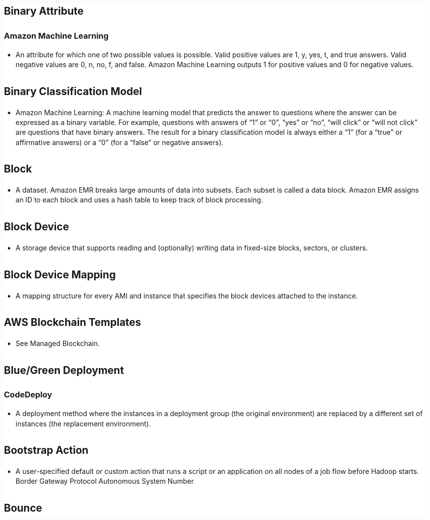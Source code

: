 ## Binary Attribute

### Amazon Machine Learning

- An attribute for which one of two possible values is possible. Valid positive values are 1, y, yes, t, and true answers. Valid negative values are 0, n, no, f, and false. Amazon Machine Learning outputs 1 for positive values and 0 for negative values.

## Binary Classification Model

- Amazon Machine Learning: A machine learning model that predicts the answer to questions where the answer can be expressed as a binary variable. For example, questions with answers of “1” or “0”, “yes” or “no”, “will click” or “will not click” are questions that have binary answers. The result for a binary classification model is always either a “1” (for a “true” or affirmative answers) or a “0” (for a “false” or negative answers).

## Block

- A dataset. Amazon EMR breaks large amounts of data into subsets. Each subset is called a data block. Amazon EMR assigns an ID to each block and uses a hash table to keep track of block processing.

## Block Device

- A storage device that supports reading and (optionally) writing data in fixed-size blocks, sectors, or clusters.

## Block Device Mapping

- A mapping structure for every AMI and instance that specifies the block devices attached to the instance.

## AWS Blockchain Templates

- See Managed Blockchain.

## Blue/Green Deployment

### CodeDeploy

- A deployment method where the instances in a deployment group (the original environment) are replaced by a different set of instances (the replacement environment).

## Bootstrap Action

- A user-specified default or custom action that runs a script or an application on all nodes of a job flow before Hadoop starts.
Border Gateway Protocol Autonomous System Number

## Bounce
